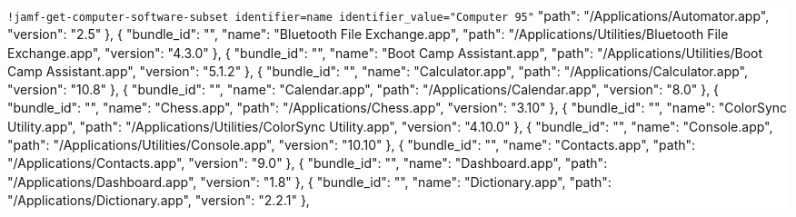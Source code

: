 ```!jamf-get-computer-software-subset identifier=name identifier_value="Computer 95"```
                            "path": "/Applications/Automator.app",
                            "version": "2.5"
                        },
                        {
                            "bundle_id": "",
                            "name": "Bluetooth File Exchange.app",
                            "path": "/Applications/Utilities/Bluetooth File Exchange.app",
                            "version": "4.3.0"
                        },
                        {
                            "bundle_id": "",
                            "name": "Boot Camp Assistant.app",
                            "path": "/Applications/Utilities/Boot Camp Assistant.app",
                            "version": "5.1.2"
                        },
                        {
                            "bundle_id": "",
                            "name": "Calculator.app",
                            "path": "/Applications/Calculator.app",
                            "version": "10.8"
                        },
                        {
                            "bundle_id": "",
                            "name": "Calendar.app",
                            "path": "/Applications/Calendar.app",
                            "version": "8.0"
                        },
                        {
                            "bundle_id": "",
                            "name": "Chess.app",
                            "path": "/Applications/Chess.app",
                            "version": "3.10"
                        },
                        {
                            "bundle_id": "",
                            "name": "ColorSync Utility.app",
                            "path": "/Applications/Utilities/ColorSync Utility.app",
                            "version": "4.10.0"
                        },
                        {
                            "bundle_id": "",
                            "name": "Console.app",
                            "path": "/Applications/Utilities/Console.app",
                            "version": "10.10"
                        },
                        {
                            "bundle_id": "",
                            "name": "Contacts.app",
                            "path": "/Applications/Contacts.app",
                            "version": "9.0"
                        },
                        {
                            "bundle_id": "",
                            "name": "Dashboard.app",
                            "path": "/Applications/Dashboard.app",
                            "version": "1.8"
                        },
                        {
                            "bundle_id": "",
                            "name": "Dictionary.app",
                            "path": "/Applications/Dictionary.app",
                            "version": "2.2.1"
                        },
```